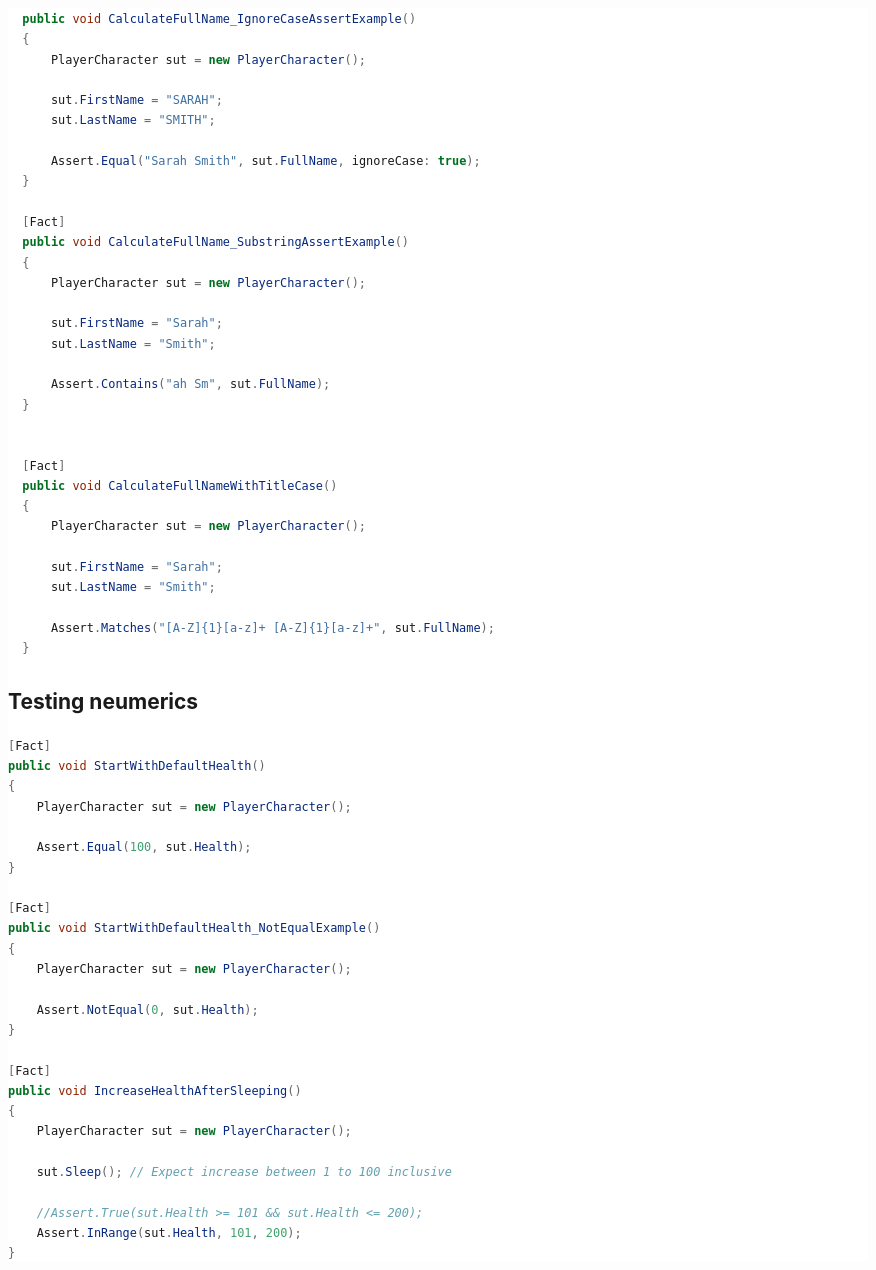 ```csharp
  public void CalculateFullName_IgnoreCaseAssertExample()
  {
      PlayerCharacter sut = new PlayerCharacter();

      sut.FirstName = "SARAH";
      sut.LastName = "SMITH";

      Assert.Equal("Sarah Smith", sut.FullName, ignoreCase: true);
  }

  [Fact]
  public void CalculateFullName_SubstringAssertExample()
  {
      PlayerCharacter sut = new PlayerCharacter();

      sut.FirstName = "Sarah";
      sut.LastName = "Smith";

      Assert.Contains("ah Sm", sut.FullName);
  }


  [Fact]
  public void CalculateFullNameWithTitleCase()
  {
      PlayerCharacter sut = new PlayerCharacter();

      sut.FirstName = "Sarah";
      sut.LastName = "Smith";

      Assert.Matches("[A-Z]{1}[a-z]+ [A-Z]{1}[a-z]+", sut.FullName);
  }
```

## Testing neumerics

```csharp
[Fact]
public void StartWithDefaultHealth()
{
    PlayerCharacter sut = new PlayerCharacter();

    Assert.Equal(100, sut.Health);
}

[Fact]
public void StartWithDefaultHealth_NotEqualExample()
{
    PlayerCharacter sut = new PlayerCharacter();

    Assert.NotEqual(0, sut.Health);
}

[Fact]
public void IncreaseHealthAfterSleeping()
{
    PlayerCharacter sut = new PlayerCharacter();

    sut.Sleep(); // Expect increase between 1 to 100 inclusive

    //Assert.True(sut.Health >= 101 && sut.Health <= 200);
    Assert.InRange(sut.Health, 101, 200);
}
```